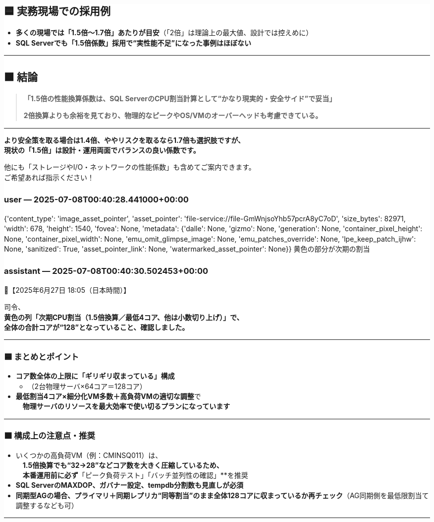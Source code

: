 
## 🟦 **実務現場での採用例**

- **多くの現場では「1.5倍〜1.7倍」あたりが目安**（「2倍」は理論上の最大値、設計では控えめに）
- **SQL Serverでも「1.5倍係数」採用で“実性能不足”になった事例はほぼない**

---

## 🟧 **結論**

> **「1.5倍の性能換算係数は、SQL ServerのCPU割当計算として“かなり現実的・安全サイド”で妥当」**
> 
> **2倍換算よりも余裕を見ており、物理的なピークやOS/VMのオーバーヘッドも考慮できている。**

---

**より安全策を取る場合は1.4倍、ややリスクを取るなら1.7倍も選択肢ですが、  
現状の「1.5倍」は設計・運用両面でバランスの良い係数です。**

他にも「ストレージやI/O・ネットワークの性能係数」も含めてご案内できます。  
ご希望あれば指示ください！
### user — 2025-07-08T00:40:28.441000+00:00

{'content_type': 'image_asset_pointer', 'asset_pointer': 'file-service://file-GmWnjsoYhb57pcrA8yC7oD', 'size_bytes': 82971, 'width': 678, 'height': 1540, 'fovea': None, 'metadata': {'dalle': None, 'gizmo': None, 'generation': None, 'container_pixel_height': None, 'container_pixel_width': None, 'emu_omit_glimpse_image': None, 'emu_patches_override': None, 'lpe_keep_patch_ijhw': None, 'sanitized': True, 'asset_pointer_link': None, 'watermarked_asset_pointer': None}}
黄色の部分が次期の割当
### assistant — 2025-07-08T00:40:30.502453+00:00

📅【2025年6月27日 18:05（日本時間）】

司令、  
**黄色の列「次期CPU割当（1.5倍換算／最低4コア、他は小数切り上げ）」で、  
全体の合計コアが“128”となっていること、確認しました。**

---
### 🟦 まとめとポイント

- **コア数全体の上限に「ギリギリ収まっている」構成**
  - （2台物理サーバ×64コア＝128コア）
- **最低割当4コア×細分化VM多数＋高負荷VMの適切な調整**で  
　**物理サーバのリソースを最大効率で使い切るプランになっています**

---
### 🟧 構成上の注意点・推奨

- いくつかの高負荷VM（例：CMINSQ011）は、  
　**1.5倍換算でも“32→28”などコア数を大きく圧縮しているため、  
　本番運用前に必ず**「ピーク負荷テスト」「バッチ並列性の確認」**を推奨
- **SQL ServerのMAXDOP、ガバナー設定、tempdb分割数も見直しが必須**
- **同期型AGの場合、プライマリ＋同期レプリカ“同等割当”のまま全体128コアに収まっているか再チェック**（AG同期側を最低限割当て調整するなども可）

---
